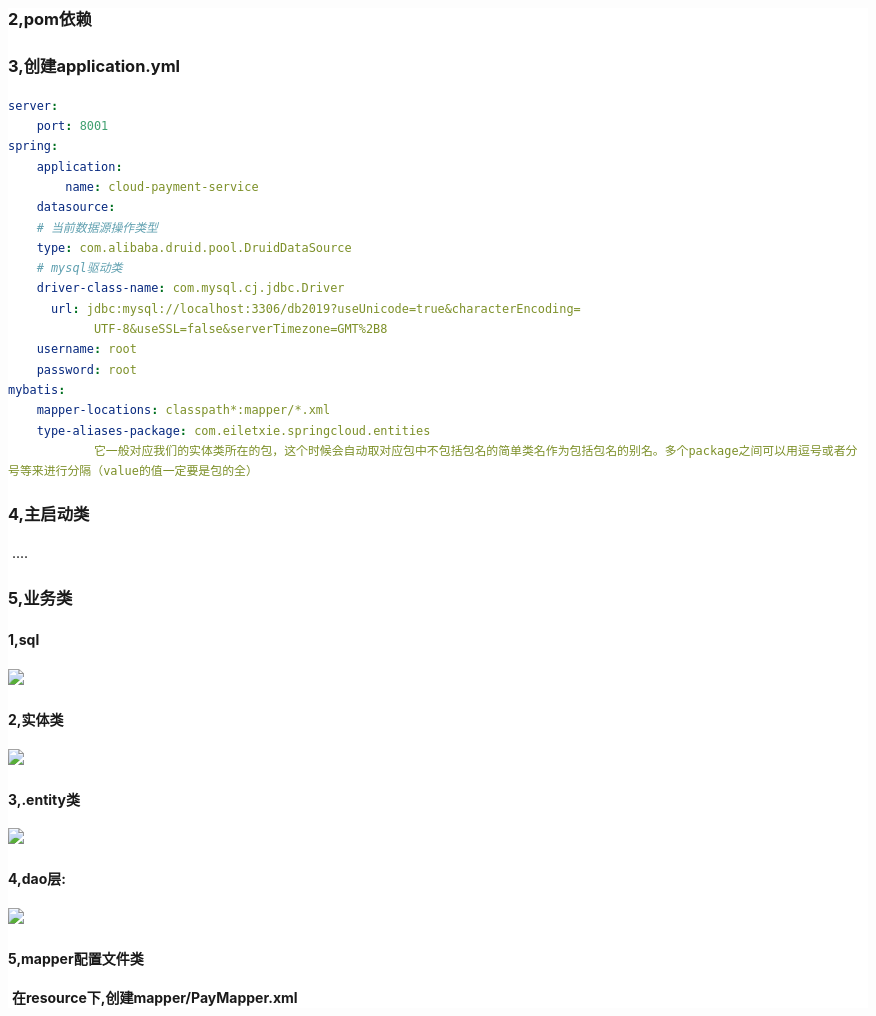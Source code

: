 ### 2,pom依赖

### 3,创建application.yml

```yml
server:
    port: 8001   
spring:
    application:
        name: cloud-payment-service
    datasource:
    # 当前数据源操作类型
    type: com.alibaba.druid.pool.DruidDataSource
    # mysql驱动类
    driver-class-name: com.mysql.cj.jdbc.Driver
      url: jdbc:mysql://localhost:3306/db2019?useUnicode=true&characterEncoding=
            UTF-8&useSSL=false&serverTimezone=GMT%2B8                               
    username: root
    password: root
mybatis:            
    mapper-locations: classpath*:mapper/*.xml
    type-aliases-package: com.eiletxie.springcloud.entities
            它一般对应我们的实体类所在的包，这个时候会自动取对应包中不包括包名的简单类名作为包括包名的别名。多个package之间可以用逗号或者分号等来进行分隔（value的值一定要是包的全）
```

### 4,主启动类    

​       ....

### 5,业务类

#### 1,sql

![](/assets/springcloud/sc的4.jpg)

####    2,实体类

![](/assets/springcloud/sc的5.jpg)

#### 3,.entity类

![](/assets/springcloud/sc的6.jpg)

#### 4,dao层:

![](/assets/springcloud/sc的7.jpg)

#### 5,mapper配置文件类

​               **在resource下,创建mapper/PayMapper.xml**
